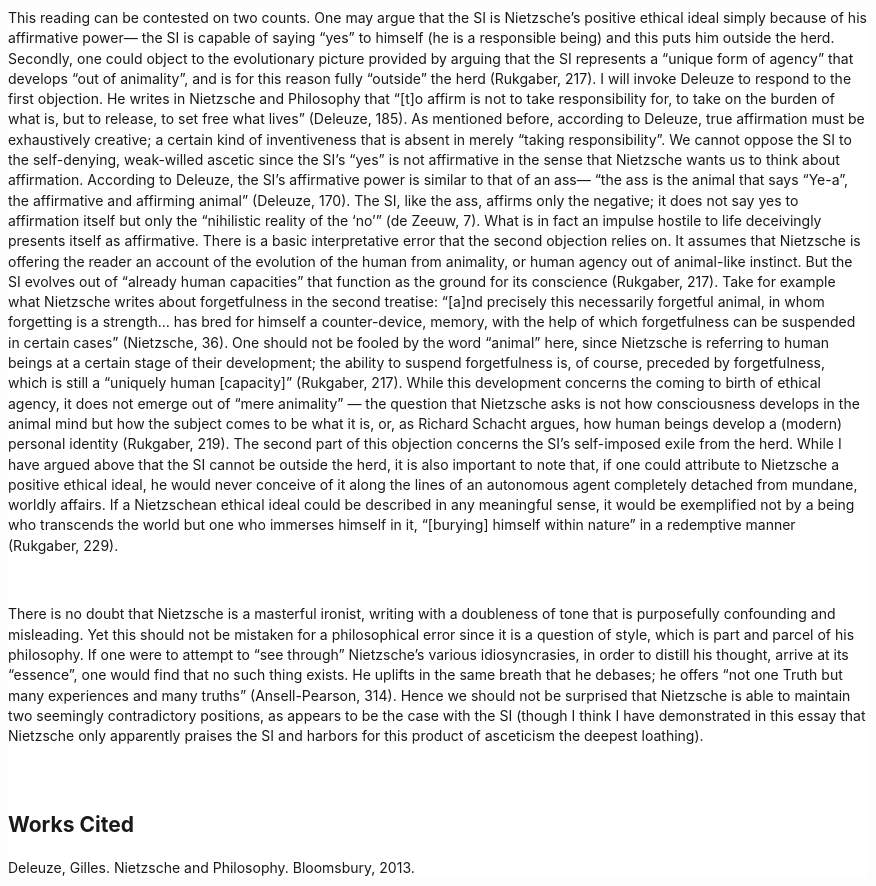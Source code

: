 This reading can be contested on two counts. One may argue that the SI is Nietzsche’s positive ethical ideal simply because of his affirmative power— the SI is capable of saying “yes” to himself (he is a responsible being) and this puts him outside the herd. Secondly, one could object to the evolutionary picture provided by arguing that the SI represents a “unique form of agency” that develops “out of animality”, and is for this reason fully “outside” the herd (Rukgaber, 217). I will invoke Deleuze to respond to the first objection. He writes in Nietzsche and Philosophy that “[t]o affirm is not to take responsibility for, to take on the burden of what is, but to release, to set free what lives” (Deleuze, 185). As mentioned before, according to Deleuze, true affirmation must be exhaustively creative; a certain kind of inventiveness that is absent in merely “taking responsibility”. We cannot oppose the SI to the self-denying, weak-willed ascetic since the SI’s “yes” is not affirmative in the sense that Nietzsche wants us to think about affirmation. According to Deleuze, the SI’s affirmative power is similar to that of an ass— “the ass is the animal that says “Ye-a”, the affirmative and affirming animal” (Deleuze, 170). The SI, like the ass, affirms only the negative; it does not say yes to affirmation itself but only the “nihilistic reality of the ‘no’” (de Zeeuw, 7). What is in fact an impulse hostile to life deceivingly presents itself as affirmative.  There is a basic interpretative error that the second objection relies on. It assumes that Nietzsche is offering the reader an account of the evolution of the human from animality, or human agency out of animal-like instinct. But the SI evolves out of “already human capacities” that function as the ground for its conscience (Rukgaber, 217). Take for example what Nietzsche writes about forgetfulness in the second treatise: “[a]nd precisely this necessarily forgetful animal, in whom forgetting is a strength… has bred for himself a counter-device, memory, with the help of which forgetfulness can be suspended in certain cases” (Nietzsche, 36). One should not be fooled by the word “animal” here, since Nietzsche is referring to human beings at a certain stage of their development; the ability to suspend forgetfulness is, of course, preceded by forgetfulness, which is still a “uniquely human [capacity]” (Rukgaber, 217). While this development concerns the coming to birth of ethical agency, it does not emerge out of “mere animality” — the question that Nietzsche asks is not how consciousness develops in the animal mind but how the subject comes to be what it is, or, as Richard Schacht argues, how human beings develop a (modern) personal identity (Rukgaber, 219). The second part of this objection concerns the SI’s self-imposed exile from the herd. While I have argued above that the SI cannot be outside the herd, it is also important to note that, if one could attribute to Nietzsche a positive ethical ideal, he would never conceive of it along the lines of an autonomous agent completely detached from mundane, worldly affairs. If a Nietzschean ethical ideal could be described in any meaningful sense, it would be exemplified not by a being who transcends the world but one who immerses himself in it, “[burying] himself within nature” in a redemptive manner (Rukgaber, 229). 

<br>

There is no doubt that Nietzsche is a masterful ironist, writing with a doubleness of tone that is purposefully confounding and misleading. Yet this should not be mistaken for a philosophical error since it is a question of style, which is part and parcel of his philosophy. If one were to attempt to “see through” Nietzsche’s various idiosyncrasies, in order to distill his thought, arrive at its “essence”, one would find that no such thing exists. He uplifts in the same breath that he debases; he offers “not one Truth but many experiences and many truths” (Ansell-Pearson, 314). Hence we should not be surprised that Nietzsche is able to maintain two seemingly contradictory positions, as appears to be the case with the SI (though I think I have demonstrated in this essay that Nietzsche only apparently praises the SI and harbors for this product of asceticism the deepest loathing). 

<br>

## Works Cited 

Deleuze, Gilles. Nietzsche and Philosophy. Bloomsbury, 2013.
